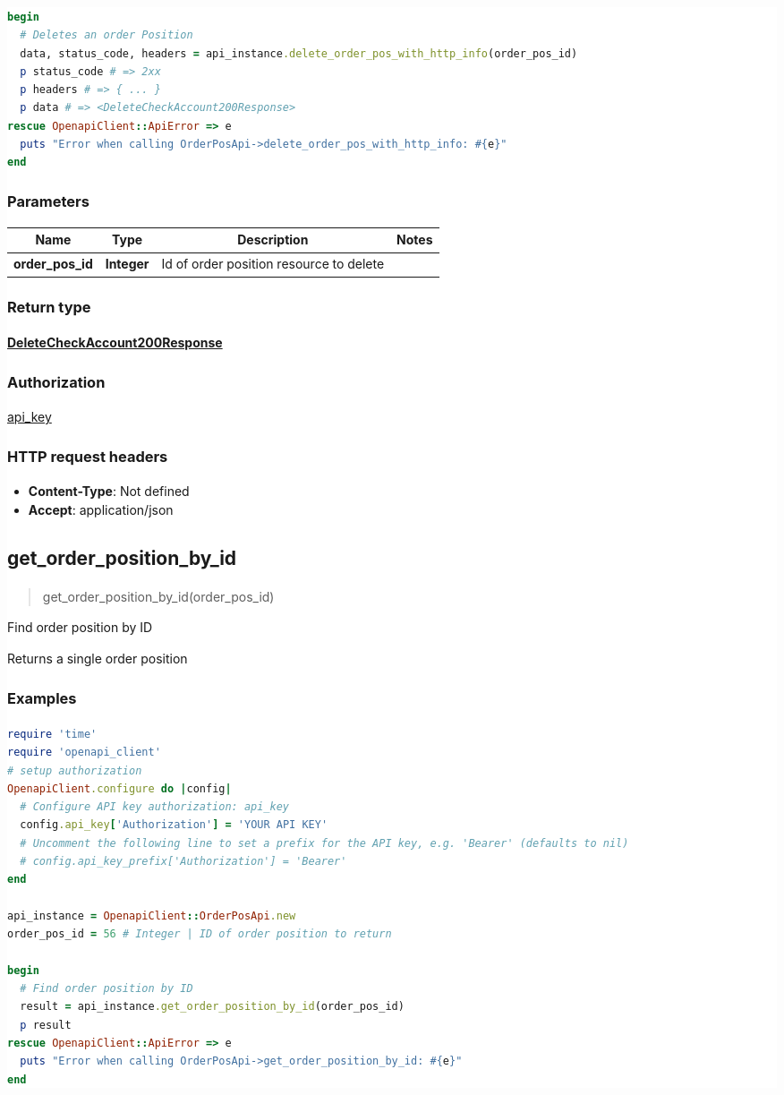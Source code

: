 ```ruby
begin
  # Deletes an order Position
  data, status_code, headers = api_instance.delete_order_pos_with_http_info(order_pos_id)
  p status_code # => 2xx
  p headers # => { ... }
  p data # => <DeleteCheckAccount200Response>
rescue OpenapiClient::ApiError => e
  puts "Error when calling OrderPosApi->delete_order_pos_with_http_info: #{e}"
end
```

### Parameters

| Name | Type | Description | Notes |
| ---- | ---- | ----------- | ----- |
| **order_pos_id** | **Integer** | Id of order position resource to delete |  |

### Return type

[**DeleteCheckAccount200Response**](DeleteCheckAccount200Response.md)

### Authorization

[api_key](../README.md#api_key)

### HTTP request headers

- **Content-Type**: Not defined
- **Accept**: application/json


## get_order_position_by_id

> <GetOrderPositionsById200Response> get_order_position_by_id(order_pos_id)

Find order position by ID

Returns a single order position

### Examples

```ruby
require 'time'
require 'openapi_client'
# setup authorization
OpenapiClient.configure do |config|
  # Configure API key authorization: api_key
  config.api_key['Authorization'] = 'YOUR API KEY'
  # Uncomment the following line to set a prefix for the API key, e.g. 'Bearer' (defaults to nil)
  # config.api_key_prefix['Authorization'] = 'Bearer'
end

api_instance = OpenapiClient::OrderPosApi.new
order_pos_id = 56 # Integer | ID of order position to return

begin
  # Find order position by ID
  result = api_instance.get_order_position_by_id(order_pos_id)
  p result
rescue OpenapiClient::ApiError => e
  puts "Error when calling OrderPosApi->get_order_position_by_id: #{e}"
end
```
